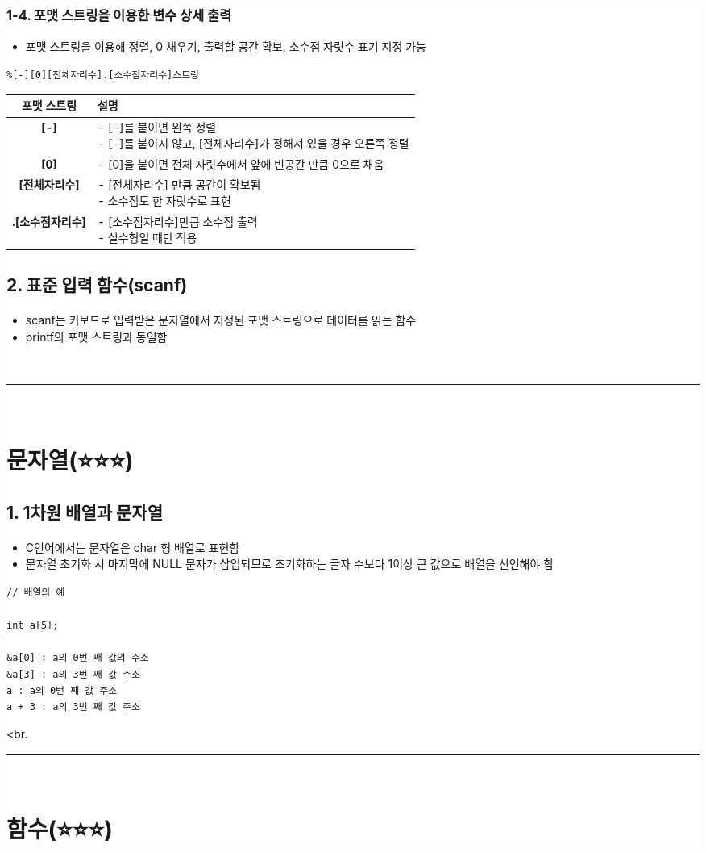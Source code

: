 
### 1-4. 포맷 스트링을 이용한 변수 상세 출력
- 포맷 스트링을 이용해 정렬, 0 채우기, 출력할 공간 확보, 소수점 자릿수 표기 지정 가능

```
%[-][0][전체자리수].[소수점자리수]스트링
```

|포맷 스트링|설명|
|:---:|:---|
|<b>[-]</b>|- [-]를 붙이면 왼쪽 정렬<br>- [-]를 붙이지 않고, [전체자리수]가 정해져 있을 경우 오른쪽 정렬|
|<b>[0]</b>|- [0]을 붙이면 전체 자릿수에서 앞에 빈공간 만큼 0으로 채움|
|<b>[전체자리수]</b>|- [전체자리수] 만큼 공간이 확보됨<br>- 소수점도 한 자릿수로 표현|
|<b>.[소수점자리수]</b>|- [소수점자리수]만큼 소수점 출력<br> - 실수형일 때만 적용|

## 2. 표준 입력 함수(scanf)
- scanf는 키보드로 입력받은 문자열에서 지정된 포맷 스트링으로 데이터를 읽는 함수
- printf의 포맷 스트링과 동일함


<br>

----

<br>

# 문자열(:star::star::star:)

## 1. 1차원 배열과 문자열
- C언어에서는 문자열은 char 형 배열로 표현함
- 문자열 초기화 시 마지막에 NULL 문자가 삽입되므로 초기화하는 글자 수보다 1이상 큰 값으로 배열을 선언해야 함

```
// 배열의 예

int a[5];

&a[0] : a의 0번 째 값의 주소
&a[3] : a의 3번 째 값 주소
a : a의 0번 째 값 주소
a + 3 : a의 3번 째 값 주소
```

<br.

---

<br>

# 함수(:star::star::star:)
